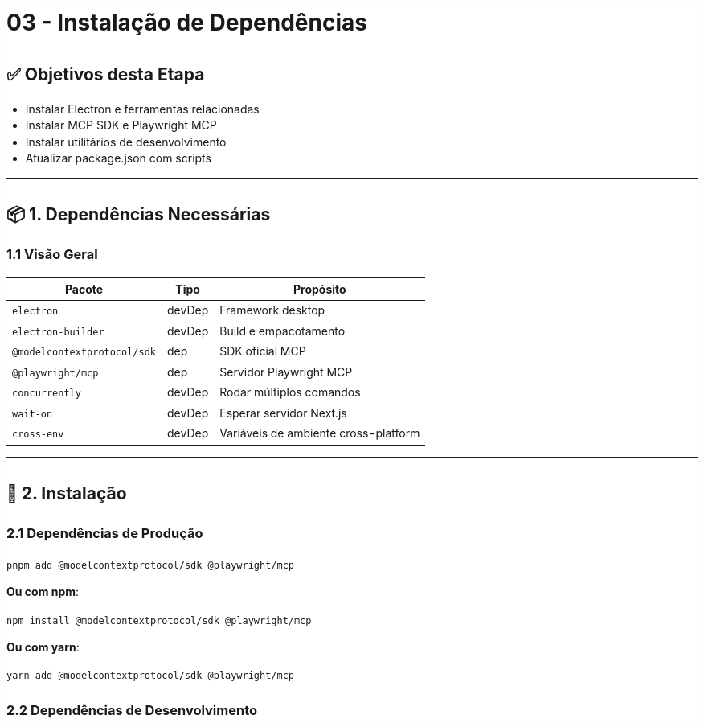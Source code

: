 # 03 - Instalação de Dependências

## ✅ Objetivos desta Etapa

- Instalar Electron e ferramentas relacionadas
- Instalar MCP SDK e Playwright MCP
- Instalar utilitários de desenvolvimento
- Atualizar package.json com scripts

---

## 📦 1. Dependências Necessárias

### 1.1 Visão Geral

| Pacote | Tipo | Propósito |
|--------|------|-----------|
| `electron` | devDep | Framework desktop |
| `electron-builder` | devDep | Build e empacotamento |
| `@modelcontextprotocol/sdk` | dep | SDK oficial MCP |
| `@playwright/mcp` | dep | Servidor Playwright MCP |
| `concurrently` | devDep | Rodar múltiplos comandos |
| `wait-on` | devDep | Esperar servidor Next.js |
| `cross-env` | devDep | Variáveis de ambiente cross-platform |

---

## 🔧 2. Instalação

### 2.1 Dependências de Produção

```bash
pnpm add @modelcontextprotocol/sdk @playwright/mcp
```

**Ou com npm**:
```bash
npm install @modelcontextprotocol/sdk @playwright/mcp
```

**Ou com yarn**:
```bash
yarn add @modelcontextprotocol/sdk @playwright/mcp
```

### 2.2 Dependências de Desenvolvimento
